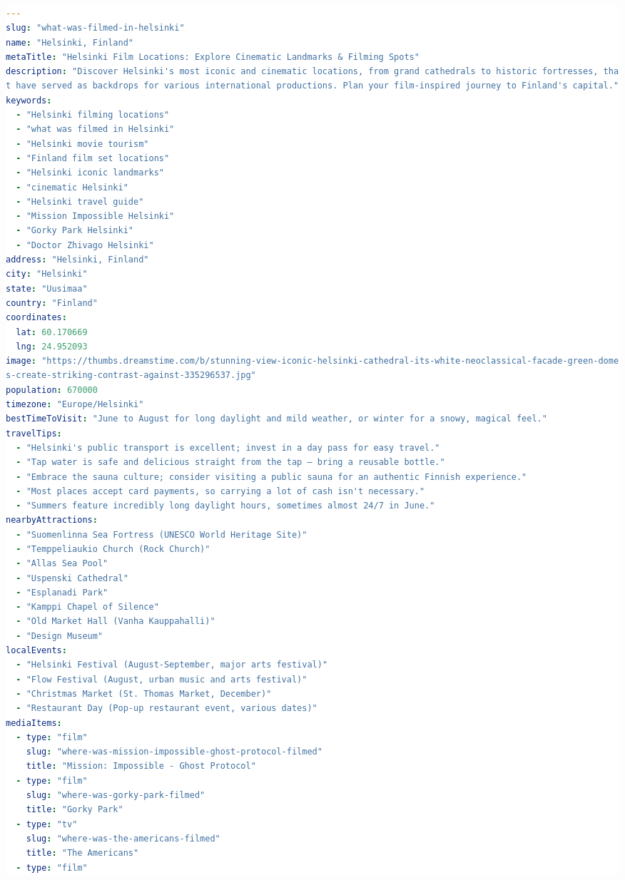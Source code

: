 ```yaml
---
slug: "what-was-filmed-in-helsinki"
name: "Helsinki, Finland"
metaTitle: "Helsinki Film Locations: Explore Cinematic Landmarks & Filming Spots"
description: "Discover Helsinki's most iconic and cinematic locations, from grand cathedrals to historic fortresses, that have served as backdrops for various international productions. Plan your film-inspired journey to Finland's capital."
keywords:
  - "Helsinki filming locations"
  - "what was filmed in Helsinki"
  - "Helsinki movie tourism"
  - "Finland film set locations"
  - "Helsinki iconic landmarks"
  - "cinematic Helsinki"
  - "Helsinki travel guide"
  - "Mission Impossible Helsinki"
  - "Gorky Park Helsinki"
  - "Doctor Zhivago Helsinki"
address: "Helsinki, Finland"
city: "Helsinki"
state: "Uusimaa"
country: "Finland"
coordinates:
  lat: 60.170669
  lng: 24.952093
image: "https://thumbs.dreamstime.com/b/stunning-view-iconic-helsinki-cathedral-its-white-neoclassical-facade-green-domes-create-striking-contrast-against-335296537.jpg"
population: 670000
timezone: "Europe/Helsinki"
bestTimeToVisit: "June to August for long daylight and mild weather, or winter for a snowy, magical feel."
travelTips:
  - "Helsinki's public transport is excellent; invest in a day pass for easy travel."
  - "Tap water is safe and delicious straight from the tap – bring a reusable bottle."
  - "Embrace the sauna culture; consider visiting a public sauna for an authentic Finnish experience."
  - "Most places accept card payments, so carrying a lot of cash isn't necessary."
  - "Summers feature incredibly long daylight hours, sometimes almost 24/7 in June."
nearbyAttractions:
  - "Suomenlinna Sea Fortress (UNESCO World Heritage Site)"
  - "Temppeliaukio Church (Rock Church)"
  - "Allas Sea Pool"
  - "Uspenski Cathedral"
  - "Esplanadi Park"
  - "Kamppi Chapel of Silence"
  - "Old Market Hall (Vanha Kauppahalli)"
  - "Design Museum"
localEvents:
  - "Helsinki Festival (August-September, major arts festival)"
  - "Flow Festival (August, urban music and arts festival)"
  - "Christmas Market (St. Thomas Market, December)"
  - "Restaurant Day (Pop-up restaurant event, various dates)"
mediaItems:
  - type: "film"
    slug: "where-was-mission-impossible-ghost-protocol-filmed"
    title: "Mission: Impossible - Ghost Protocol"
  - type: "film"
    slug: "where-was-gorky-park-filmed"
    title: "Gorky Park"
  - type: "tv"
    slug: "where-was-the-americans-filmed"
    title: "The Americans"
  - type: "film"
```